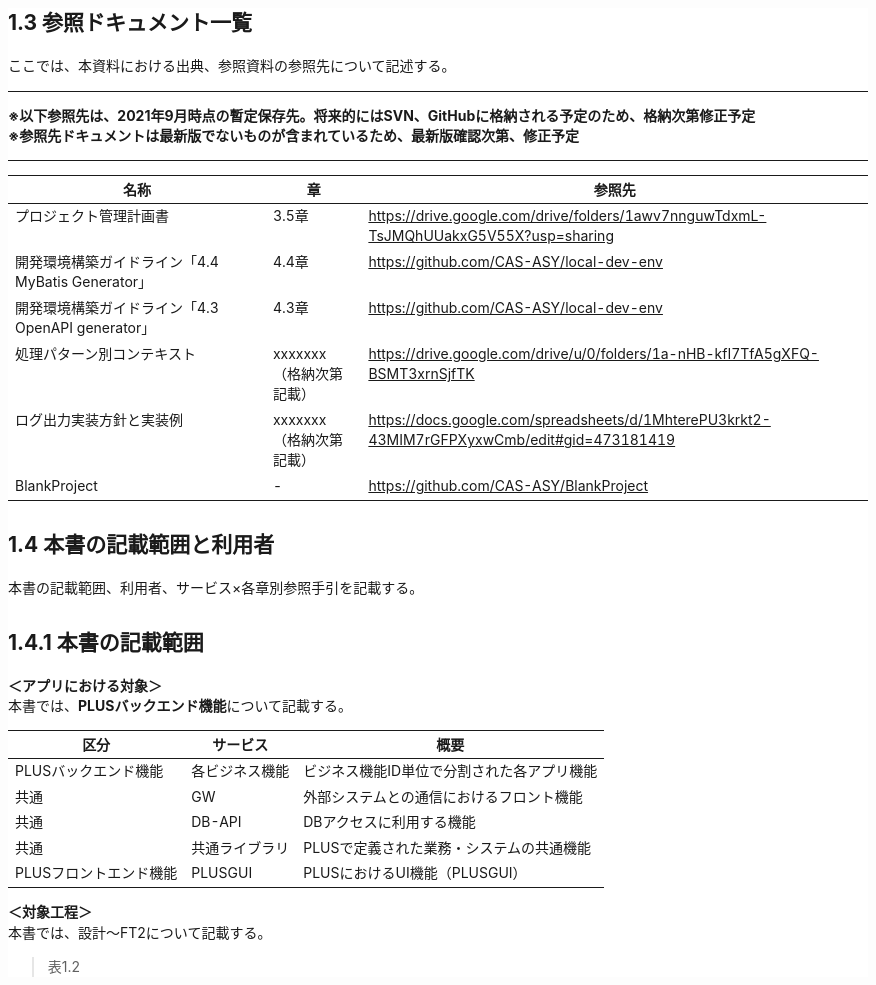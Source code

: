 
## 1.3 参照ドキュメント一覧
ここでは、本資料における出典、参照資料の参照先について記述する。</BR>
********************************************
**※以下参照先は、2021年9月時点の暫定保存先。将来的にはSVN、GitHubに格納される予定のため、格納次第修正予定**</BR>
**※参照先ドキュメントは最新版でないものが含まれているため、最新版確認次第、修正予定**
********************************************

| 名称 | 章| 参照先  |
| - | - | - | 
| プロジェクト管理計画書 |3.5章 | https://drive.google.com/drive/folders/1awv7nnguwTdxmL-TsJMQhUUakxG5V55X?usp=sharing |
| 開発環境構築ガイドライン「4.4 MyBatis Generator」 |4.4章 | https://github.com/CAS-ASY/local-dev-env |
| 開発環境構築ガイドライン「4.3 OpenAPI generator」 |4.3章 | https://github.com/CAS-ASY/local-dev-env |
| 処理パターン別コンテキスト |xxxxxxx</br>（格納次第記載） | https://drive.google.com/drive/u/0/folders/1a-nHB-kfI7TfA5gXFQ-BSMT3xrnSjfTK|
| ログ出力実装方針と実装例 |xxxxxxx</br>（格納次第記載） | https://docs.google.com/spreadsheets/d/1MhterePU3krkt2-43MIM7rGFPXyxwCmb/edit#gid=473181419 |
| BlankProject |- | https://github.com/CAS-ASY/BlankProject |




## 1.4 本書の記載範囲と利用者
本書の記載範囲、利用者、サービス×各章別参照手引を記載する。
## 1.4.1 本書の記載範囲
**＜アプリにおける対象＞**</BR>
本書では、**PLUSバックエンド機能**について記載する。
</BR>

|区分|サービス  |概要|
| ---- | ---- | ---- |
|PLUSバックエンド機能 |各ビジネス機能 | ビジネス機能ID単位で分割された各アプリ機能
|共通 |GW | 外部システムとの通信におけるフロント機能
|共通 |DB-API | DBアクセスに利用する機能
|共通 |共通ライブラリ | PLUSで定義された業務・システムの共通機能
|PLUSフロントエンド機能 | PLUSGUI | PLUSにおけるUI機能（PLUSGUI）


**＜対象工程＞**</BR>
本書では、設計～FT2について記載する。
	
>表1.2

